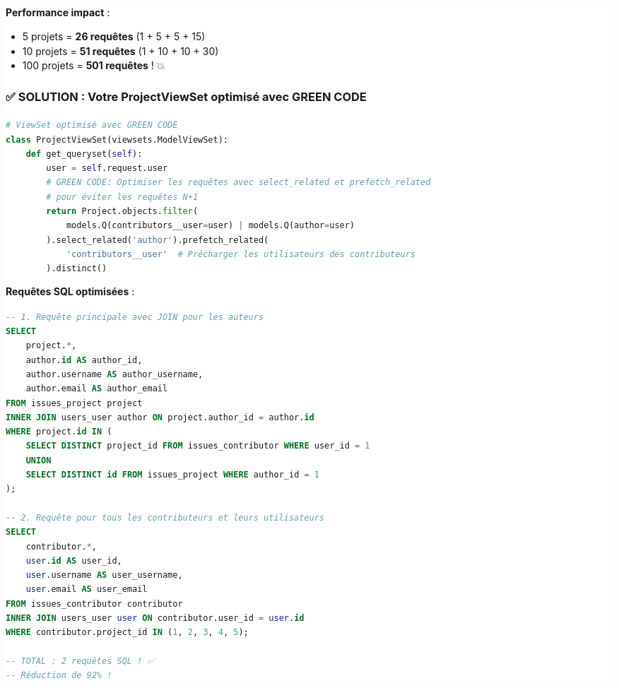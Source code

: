 ```sql
```

**Performance impact** :
- 5 projets = **26 requêtes** (1 + 5 + 5 + 15)
- 10 projets = **51 requêtes** (1 + 10 + 10 + 30)
- 100 projets = **501 requêtes** ! 💥

### ✅ SOLUTION : Votre ProjectViewSet optimisé avec GREEN CODE

```python
# ViewSet optimisé avec GREEN CODE
class ProjectViewSet(viewsets.ModelViewSet):
    def get_queryset(self):
        user = self.request.user
        # GREEN CODE: Optimiser les requêtes avec select_related et prefetch_related
        # pour éviter les requêtes N+1
        return Project.objects.filter(
            models.Q(contributors__user=user) | models.Q(author=user)
        ).select_related('author').prefetch_related(
            'contributors__user'  # Précharger les utilisateurs des contributeurs
        ).distinct()
```

**Requêtes SQL optimisées** :
```sql
-- 1. Requête principale avec JOIN pour les auteurs
SELECT 
    project.*,
    author.id AS author_id,
    author.username AS author_username,
    author.email AS author_email
FROM issues_project project
INNER JOIN users_user author ON project.author_id = author.id
WHERE project.id IN (
    SELECT DISTINCT project_id FROM issues_contributor WHERE user_id = 1
    UNION
    SELECT DISTINCT id FROM issues_project WHERE author_id = 1
);

-- 2. Requête pour tous les contributeurs et leurs utilisateurs
SELECT 
    contributor.*,
    user.id AS user_id,
    user.username AS user_username,
    user.email AS user_email
FROM issues_contributor contributor
INNER JOIN users_user user ON contributor.user_id = user.id
WHERE contributor.project_id IN (1, 2, 3, 4, 5);

-- TOTAL : 2 requêtes SQL ! ✅
-- Réduction de 92% !
```
